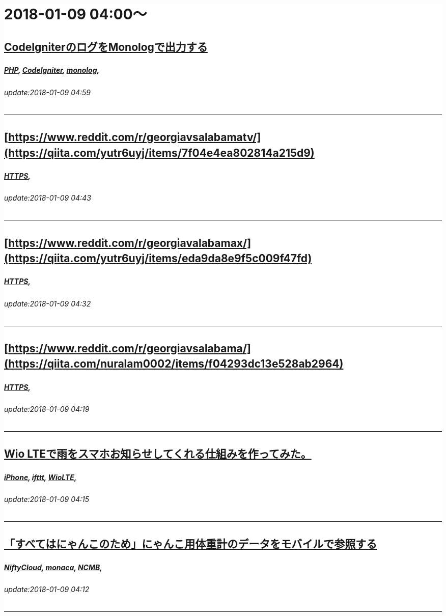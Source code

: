 


# 2018-01-09 04:00～
## [CodeIgniterのログをMonologで出力する](https://qiita.com/ichi_system/items/ea07df5eef9763179c70)
##### [PHP](https://qiita.com/tags/PHP), [CodeIgniter](https://qiita.com/tags/CodeIgniter), [monolog](https://qiita.com/tags/monolog), 
###### update:2018-01-09 04:59
---
## [https://www.reddit.com/r/georgiavsalabamatv/](https://qiita.com/yutr6uyj/items/7f04e4ea802814a215d9)
##### [HTTPS](https://qiita.com/tags/HTTPS), 
###### update:2018-01-09 04:43
---
## [https://www.reddit.com/r/georgiavalabamax/](https://qiita.com/yutr6uyj/items/eda9da8e9f5c009f47fd)
##### [HTTPS](https://qiita.com/tags/HTTPS), 
###### update:2018-01-09 04:32
---
## [https://www.reddit.com/r/georgiavsalabama/](https://qiita.com/nuralam0002/items/f04293dc13e528ab2964)
##### [HTTPS](https://qiita.com/tags/HTTPS), 
###### update:2018-01-09 04:19
---
## [Wio LTEで雨をスマホお知らせしてくれる仕組みを作ってみた。](https://qiita.com/jksoft/items/c519fdb75c1885907063)
##### [iPhone](https://qiita.com/tags/iPhone), [ifttt](https://qiita.com/tags/ifttt), [WioLTE](https://qiita.com/tags/WioLTE), 
###### update:2018-01-09 04:15
---
## [「すべてはにゃんこのため」にゃんこ用体重計のデータをモバイルで参照する](https://qiita.com/machatan/items/fca7481c8cf191940014)
##### [NiftyCloud](https://qiita.com/tags/NiftyCloud), [monaca](https://qiita.com/tags/monaca), [NCMB](https://qiita.com/tags/NCMB), 
###### update:2018-01-09 04:12
---
